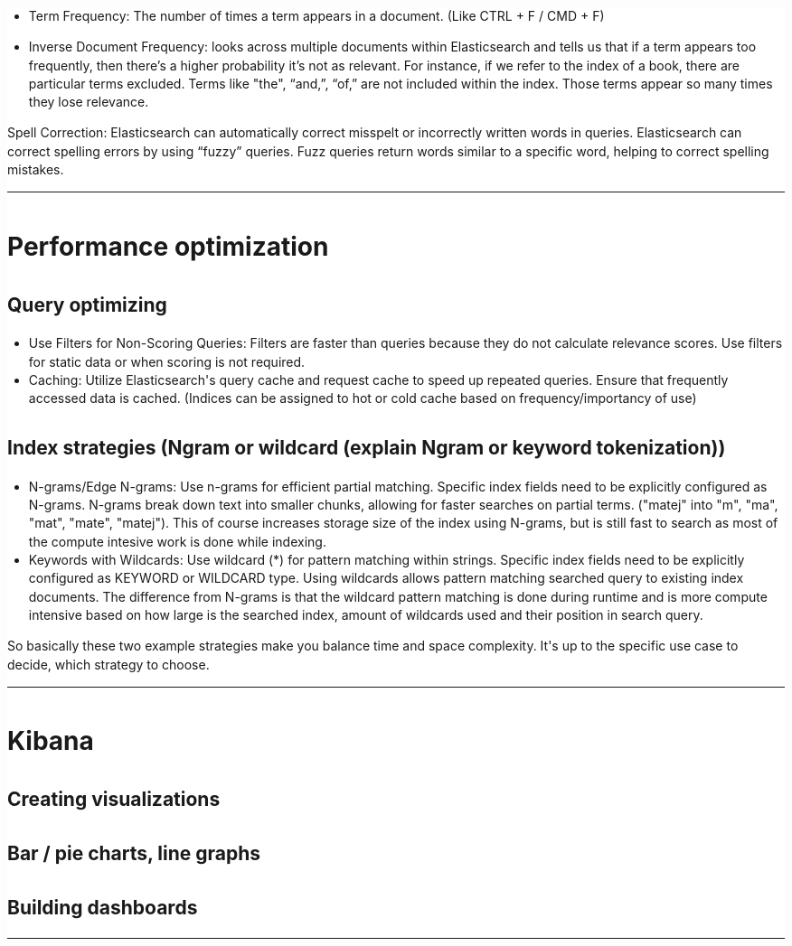 - Term Frequency: The number of times a term appears in a document. (Like CTRL + F / CMD + F)

- Inverse Document Frequency: looks across multiple documents within Elasticsearch and tells us that if a term appears too frequently, then there’s a higher probability it’s not as relevant.
For instance, if we refer to the index of a book, there are particular terms excluded. Terms like "the", “and,”, “of,” are not included within the index. Those terms appear so many times they lose relevance.


Spell Correction: Elasticsearch can automatically correct misspelt or incorrectly written words in queries. Elasticsearch can correct spelling errors by using “fuzzy” queries. Fuzz queries return words similar to a specific word, helping to correct spelling mistakes.

---
# Performance optimization
## Query optimizing
- Use Filters for Non-Scoring Queries: Filters are faster than queries because they do not calculate relevance scores. Use filters for static data or when scoring is not required.
- Caching: Utilize Elasticsearch's query cache and request cache to speed up repeated queries. Ensure that frequently accessed data is cached. (Indices can be assigned to hot or cold cache based on frequency/importancy of use)


## Index strategies (Ngram or wildcard (explain Ngram or keyword tokenization))
- N-grams/Edge N-grams: Use n-grams for efficient partial matching. Specific index fields need to be explicitly configured as N-grams.
 N-grams break down text into smaller chunks, allowing for faster searches on partial terms. ("matej" into "m", "ma", "mat", "mate", "matej"). This of course increases storage size of the index using N-grams, but is still fast to search as most of the compute intesive work is done while indexing.
- Keywords with Wildcards: Use wildcard (*) for pattern matching within strings. Specific index fields need to be explicitly configured as KEYWORD or WILDCARD type.
Using wildcards allows pattern matching searched query to existing index documents. The difference from N-grams is that the wildcard pattern matching is done during runtime and is more compute intensive based on how large is the searched index, amount of wildcards used and their position in search query.

So basically these two example strategies make you balance time and space complexity. It's up to the specific use case to decide, which strategy to choose.





---

# Kibana
## Creating visualizations
## Bar / pie charts, line graphs
## Building dashboards

---